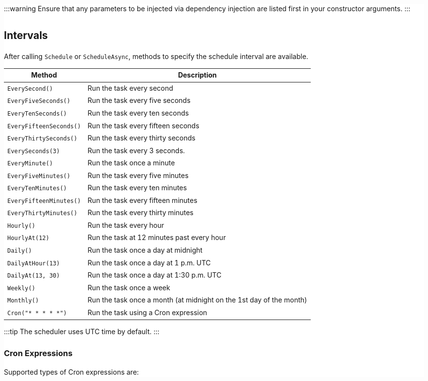 :::warning
Ensure that any parameters to be injected via dependency injection are listed first in your constructor arguments.
:::

## Intervals

After calling `Schedule` or `ScheduleAsync`, methods to specify the schedule interval are available.

| Method                  | Description                                                         |
|-------------------------|---------------------------------------------------------------------|
| `EverySecond()`         | Run the task every second                                           |
| `EveryFiveSeconds()`    | Run the task every five seconds                                     |
| `EveryTenSeconds()`     | Run the task every ten seconds                                      |
| `EveryFifteenSeconds()` | Run the task every fifteen seconds                                  |
| `EveryThirtySeconds()`  | Run the task every thirty seconds                                   |
| `EverySeconds(3)`       | Run the task every 3 seconds.                                       |
| `EveryMinute()`         | Run the task once a minute                                          |
| `EveryFiveMinutes()`    | Run the task every five minutes                                     |
| `EveryTenMinutes()`     | Run the task every ten minutes                                      |
| `EveryFifteenMinutes()` | Run the task every fifteen minutes                                  |
| `EveryThirtyMinutes()`  | Run the task every thirty minutes                                   |
| `Hourly()`              | Run the task every hour                                             |
| `HourlyAt(12)`          | Run the task at 12 minutes past every hour                          |
| `Daily()`               | Run the task once a day at midnight                                 |
| `DailyAtHour(13)`       | Run the task once a day at 1 p.m. UTC                               |
| `DailyAt(13, 30)`       | Run the task once a day at 1:30 p.m. UTC                            |
| `Weekly()`              | Run the task once a week                                            |
| `Monthly()`             | Run the task once a month (at midnight on the 1st day of the month) |
| `Cron("* * * * *")`     | Run the task using a Cron expression                                |

:::tip
The scheduler uses UTC time by default.
:::

### Cron Expressions

Supported types of Cron expressions are:
